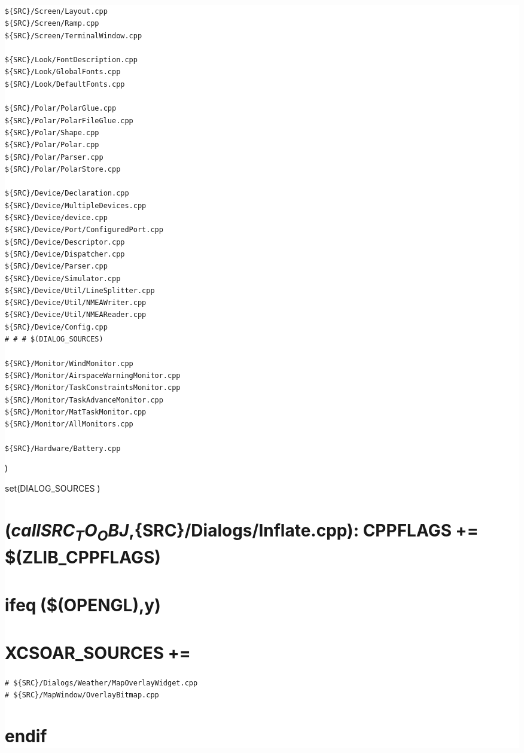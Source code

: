     ${SRC}/Screen/Layout.cpp
    ${SRC}/Screen/Ramp.cpp
    ${SRC}/Screen/TerminalWindow.cpp
   
    ${SRC}/Look/FontDescription.cpp
    ${SRC}/Look/GlobalFonts.cpp
    ${SRC}/Look/DefaultFonts.cpp
   
    ${SRC}/Polar/PolarGlue.cpp
    ${SRC}/Polar/PolarFileGlue.cpp
    ${SRC}/Polar/Shape.cpp
    ${SRC}/Polar/Polar.cpp
    ${SRC}/Polar/Parser.cpp
    ${SRC}/Polar/PolarStore.cpp
   
    ${SRC}/Device/Declaration.cpp
    ${SRC}/Device/MultipleDevices.cpp
    ${SRC}/Device/device.cpp
    ${SRC}/Device/Port/ConfiguredPort.cpp
    ${SRC}/Device/Descriptor.cpp
    ${SRC}/Device/Dispatcher.cpp
    ${SRC}/Device/Parser.cpp
    ${SRC}/Device/Simulator.cpp
    ${SRC}/Device/Util/LineSplitter.cpp
    ${SRC}/Device/Util/NMEAWriter.cpp
    ${SRC}/Device/Util/NMEAReader.cpp
    ${SRC}/Device/Config.cpp
    # # # $(DIALOG_SOURCES)
   
    ${SRC}/Monitor/WindMonitor.cpp
    ${SRC}/Monitor/AirspaceWarningMonitor.cpp
    ${SRC}/Monitor/TaskConstraintsMonitor.cpp
    ${SRC}/Monitor/TaskAdvanceMonitor.cpp
    ${SRC}/Monitor/MatTaskMonitor.cpp
    ${SRC}/Monitor/AllMonitors.cpp
   
    ${SRC}/Hardware/Battery.cpp
)

set(DIALOG_SOURCES
)

# $(call SRC_TO_OBJ,${SRC}/Dialogs/Inflate.cpp): CPPFLAGS += $(ZLIB_CPPFLAGS)

# ifeq ($(OPENGL),y)
# XCSOAR_SOURCES +=
    # ${SRC}/Dialogs/Weather/MapOverlayWidget.cpp
    # ${SRC}/MapWindow/OverlayBitmap.cpp
# endif
